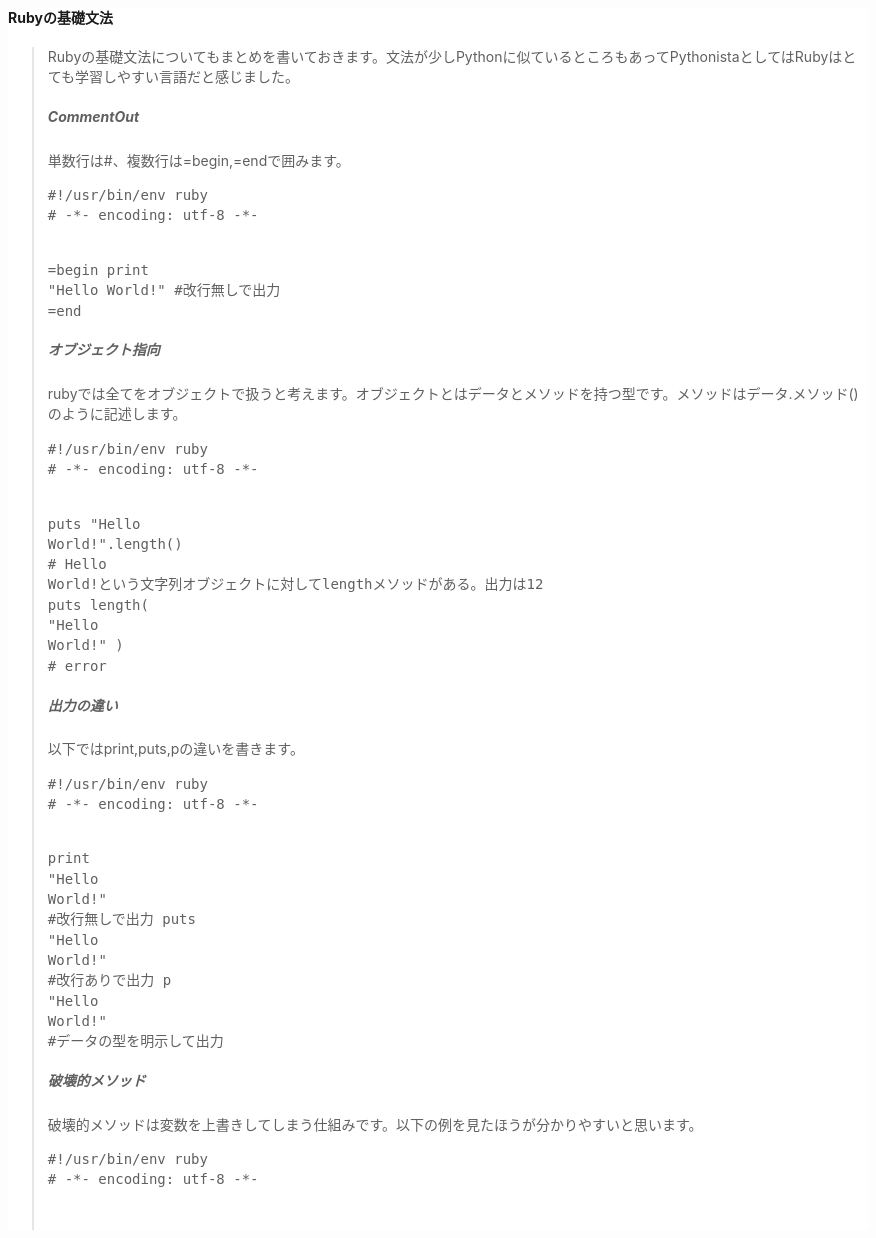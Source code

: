 </div>
<div class="section">
<h4>Rubyの基礎文法</h4>

<blockquote>
    <p>Rubyの基礎文法についてもまとめを書いておきます。文法が少しPythonに似ているところもあってPythonistaとしてはRubyはとても学習しやすい言語だと感じました。</p>

<div class="section">
<h5>CommentOut</h5>
<p>単数行は#、複数行は=begin,=endで囲みます。</p>
<pre class="hljs ruby" data-lang="ruby" data-unlink><span class="synPreProc">#!/usr/bin/env ruby</span>
<span class="synComment"># -*- encoding: utf-8 -*-</span>

<span class="synComment">=begin</span>
<span class="synComment">print "Hello World!" #改行無しで出力</span>
<span class="synComment">=end</span>
</pre>
</div>
<div class="section">
<h5>オブジェクト指向</h5>
<p>rubyでは全てをオブジェクトで扱うと考えます。オブジェクトとはデータとメソッドを持つ型です。メソッドはデータ.メソッド()のように記述します。</p>
<pre class="hljs ruby" data-lang="ruby" data-unlink><span class="synPreProc">#!/usr/bin/env ruby</span>
<span class="synComment"># -*- encoding: utf-8 -*-</span>

puts  <span class="synSpecial">"</span><span class="synConstant">Hello World!</span><span class="synSpecial">"</span>.length()  <span class="synComment"># Hello World!という文字列オブジェクトに対してlengthメソッドがある。出力は12</span>
puts  length( <span class="synSpecial">"</span><span class="synConstant">Hello World!</span><span class="synSpecial">"</span> ) <span class="synComment"># error</span>
</pre>
</div>
<div class="section">
<h5>出力の違い</h5>
<p>以下ではprint,puts,pの違いを書きます。</p>
<pre class="hljs ruby" data-lang="ruby" data-unlink><span class="synPreProc">#!/usr/bin/env ruby</span>
<span class="synComment"># -*- encoding: utf-8 -*-</span>

print <span class="synSpecial">"</span><span class="synConstant">Hello World!</span><span class="synSpecial">"</span> <span class="synComment">#改行無しで出力</span>
puts <span class="synSpecial">"</span><span class="synConstant">Hello World!</span><span class="synSpecial">"</span>  <span class="synComment">#改行ありで出力</span>
p <span class="synSpecial">"</span><span class="synConstant">Hello World!</span><span class="synSpecial">"</span>       <span class="synComment">#データの型を明示して出力</span>
</pre>
</div>
<div class="section">
<h5>破壊的メソッド</h5>
<p>破壊的メソッドは変数を上書きしてしまう仕組みです。以下の例を見たほうが分かりやすいと思います。</p>
<pre class="hljs ruby" data-lang="ruby" data-unlink><span class="synPreProc">#!/usr/bin/env ruby</span>
<span class="synComment"># -*- encoding: utf-8 -*-</span>
